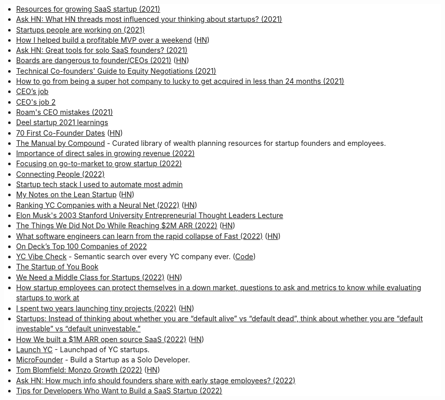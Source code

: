 - [Resources for growing SaaS startup (2021)](https://twitter.com/DanielZarick/status/1458093573581250571)
- [Ask HN: What HN threads most influenced your thinking about startups? (2021)](https://news.ycombinator.com/item?id=29148698)
- [Startups people are working on (2021)](https://twitter.com/FounderEric/status/1458138589284339716)
- [How I helped build a profitable MVP over a weekend](https://mzrn.sh/2021/11/14/how-i-helped-build-a-profitable-mvp-over-a-weekend) ([HN](https://news.ycombinator.com/item?id=29230511))
- [Ask HN: Great tools for solo SaaS founders? (2021)](https://news.ycombinator.com/item?id=29297229)
- [Boards are dangerous to founder/CEOs (2021)](https://reactionwheel.net/2021/11/your-boards-of-directors-is-probably-going-to-fire-you.html) ([HN](https://news.ycombinator.com/item?id=29320078))
- [Technical Co-founders' Guide to Equity Negotiations (2021)](https://omarish.com/equity-negotiation)
- [How to go from being a super hot company to lucky to get acquired in less than 24 months (2021)](https://joefernandez.substack.com/p/how-to-go-from-being-a-super-hot)
- [CEO’s job](https://twitter.com/anothercohen/status/1475268148207173634)
- [CEO's job 2](https://twitter.com/theryanking/status/1475122757117653003)
- [Roam's CEO mistakes (2021)](https://twitter.com/Conaw/status/1476090219321380865)
- [Deel startup 2021 learnings](https://twitter.com/Bouazizalex/status/1475854552595374083)
- [70 First Co-Founder Dates](https://abeclark.substack.com/p/70-first-co-founder-dates) ([HN](https://news.ycombinator.com/item?id=29781251))
- [The Manual by Compound](https://manual.withcompound.com/) - Curated library of wealth planning resources for startup founders and employees.
- [Importance of direct sales in growing revenue (2022)](https://twitter.com/nathanbarry/status/1482374302414426116)
- [Focusing on go-to-market to grow startup (2022)](https://twitter.com/reinpk/status/1481639812012466182)
- [Connecting People (2022)](https://aditya.rs/2022/01/24/connecting-people/)
- [Startup tech stack I used to automate most admin](https://twitter.com/justindross/status/1499775084017373190)
- [My Notes on the Lean Startup](https://www.kevinslin.com/notes/1da94030-c045-4002-8de0-67d35e6eee74/) ([HN](https://news.ycombinator.com/item?id=30754186))
- [Ranking YC Companies with a Neural Net (2022)](https://evjang.com/2022/04/02/yc-rank.html) ([HN](https://news.ycombinator.com/item?id=30894490))
- [Elon Musk's 2003 Stanford University Entrepreneurial Thought Leaders Lecture](https://www.youtube.com/watch?v=afZTrfvB2AQ)
- [The Things We Did Not Do While Reaching $2M ARR (2022)](https://missiveapp.com/blog/the-things-we-did-not-do) ([HN](https://news.ycombinator.com/item?id=30935709))
- [What software engineers can learn from the rapid collapse of Fast (2022)](https://newsletter.pragmaticengineer.com/p/the-scoop-fast) ([HN](https://news.ycombinator.com/item?id=30947595))
- [On Deck’s Top 100 Companies of 2022](https://www.beondeck.com/post/on-decks-top-companies-2022)
- [YC Vibe Check](https://ycvibecheck.com/) - Semantic search over every YC company ever. ([Code](https://github.com/thesephist/ycvibecheck))
- [The Startup of You Book](https://www.startupofyou.com/)
- [We Need a Middle Class for Startups (2022)](https://neilthanedar.com/we-need-a-middle-class-for-startups/) ([HN](https://news.ycombinator.com/item?id=31327219))
- [How startup employees can protect themselves in a down market, questions to ask and metrics to know while evaluating startups to work at](https://youtu.be/ezOIBfZcwbQ?t=3515)
- [I spent two years launching tiny projects (2022)](https://tinyprojects.dev/posts/i_spent_two_years_launching_tiny_projects) ([HN](https://news.ycombinator.com/item?id=31421364))
- [Startups: Instead of thinking about whether you are “default alive” vs “default dead”, think about whether you are “default investable” vs “default uninvestable.”](https://twitter.com/DavidSacks/status/1528102541723979776)
- [How We built a $1M ARR open source SaaS (2022)](https://plausible.io/blog/open-source-saas) ([HN](https://news.ycombinator.com/item?id=31857069))
- [Launch YC](https://www.ycombinator.com/launches) - Launchpad of YC startups.
- [MicroFounder](https://microfounder.com/) - Build a Startup as a Solo Developer.
- [Tom Blomfield: Monzo Growth (2022)](https://tomblomfield.com/post/691384431502557184/monzo-growth) ([HN](https://news.ycombinator.com/item?id=32383448))
- [Ask HN: How much info should founders share with early stage employees? (2022)](https://news.ycombinator.com/item?id=32616270)
- [Tips for Developers Who Want to Build a SaaS Startup (2022)](https://news.ycombinator.com/item?id=32647091)